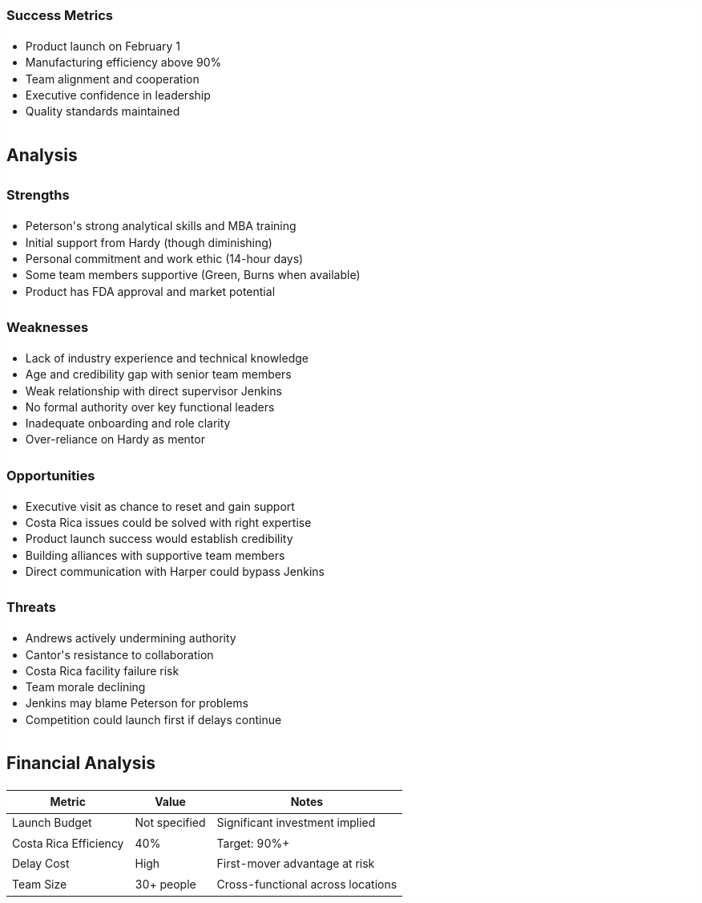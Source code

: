 ### Success Metrics
- Product launch on February 1
- Manufacturing efficiency above 90%
- Team alignment and cooperation
- Executive confidence in leadership
- Quality standards maintained

## Analysis

### Strengths
- Peterson's strong analytical skills and MBA training
- Initial support from Hardy (though diminishing)
- Personal commitment and work ethic (14-hour days)
- Some team members supportive (Green, Burns when available)
- Product has FDA approval and market potential

### Weaknesses
- Lack of industry experience and technical knowledge
- Age and credibility gap with senior team members
- Weak relationship with direct supervisor Jenkins
- No formal authority over key functional leaders
- Inadequate onboarding and role clarity
- Over-reliance on Hardy as mentor

### Opportunities
- Executive visit as chance to reset and gain support
- Costa Rica issues could be solved with right expertise
- Product launch success would establish credibility
- Building alliances with supportive team members
- Direct communication with Harper could bypass Jenkins

### Threats
- Andrews actively undermining authority
- Cantor's resistance to collaboration
- Costa Rica facility failure risk
- Team morale declining
- Jenkins may blame Peterson for problems
- Competition could launch first if delays continue

## Financial Analysis
| Metric | Value | Notes |
|--------|-------|-------|
| Launch Budget | Not specified | Significant investment implied |
| Costa Rica Efficiency | 40% | Target: 90%+ |
| Delay Cost | High | First-mover advantage at risk |
| Team Size | 30+ people | Cross-functional across locations |
